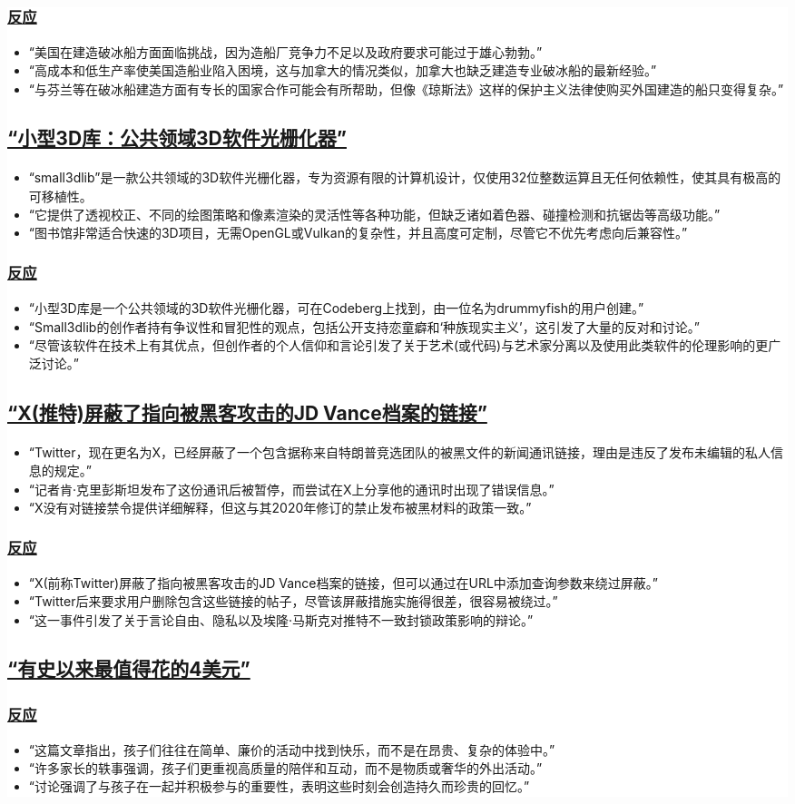 ### [反应](https://news.ycombinator.com/item?id=41662831)

- “美国在建造破冰船方面面临挑战，因为造船厂竞争力不足以及政府要求可能过于雄心勃勃。”
- “高成本和低生产率使美国造船业陷入困境，这与加拿大的情况类似，加拿大也缺乏建造专业破冰船的最新经验。”
- “与芬兰等在破冰船建造方面有专长的国家合作可能会有所帮助，但像《琼斯法》这样的保护主义法律使购买外国建造的船只变得复杂。”

## [“小型3D库：公共领域3D软件光栅化器”](https://codeberg.org/drummyfish/small3dlib)

- “small3dlib”是一款公共领域的3D软件光栅化器，专为资源有限的计算机设计，仅使用32位整数运算且无任何依赖性，使其具有极高的可移植性。
- “它提供了透视校正、不同的绘图策略和像素渲染的灵活性等各种功能，但缺乏诸如着色器、碰撞检测和抗锯齿等高级功能。”
- “图书馆非常适合快速的3D项目，无需OpenGL或Vulkan的复杂性，并且高度可定制，尽管它不优先考虑向后兼容性。”

### [反应](https://news.ycombinator.com/item?id=41665569)

- “小型3D库是一个公共领域的3D软件光栅化器，可在Codeberg上找到，由一位名为drummyfish的用户创建。”
- “Small3dlib的创作者持有争议性和冒犯性的观点，包括公开支持恋童癖和‘种族现实主义’，这引发了大量的反对和讨论。”
- “尽管该软件在技术上有其优点，但创作者的个人信仰和言论引发了关于艺术(或代码)与艺术家分离以及使用此类软件的伦理影响的更广泛讨论。”

## [“X(推特)屏蔽了指向被黑客攻击的JD Vance档案的链接”](https://www.theverge.com/2024/9/26/24255298/elon-musk-x-blocks-jd-vance-dossier)

- “Twitter，现在更名为X，已经屏蔽了一个包含据称来自特朗普竞选团队的被黑文件的新闻通讯链接，理由是违反了发布未编辑的私人信息的规定。”
- “记者肯·克里彭斯坦发布了这份通讯后被暂停，而尝试在X上分享他的通讯时出现了错误信息。”
- “X没有对链接禁令提供详细解释，但这与其2020年修订的禁止发布被黑材料的政策一致。”

### [反应](https://news.ycombinator.com/item?id=41662702)

- “X(前称Twitter)屏蔽了指向被黑客攻击的JD Vance档案的链接，但可以通过在URL中添加查询参数来绕过屏蔽。”
- “Twitter后来要求用户删除包含这些链接的帖子，尽管该屏蔽措施实施得很差，很容易被绕过。”
- “这一事件引发了关于言论自由、隐私以及埃隆·马斯克对推特不一致封锁政策影响的辩论。”

## [“有史以来最值得花的4美元”](https://papanotes.com/the-best-4-ever-spent)

### [反应](https://news.ycombinator.com/item?id=41671145)

- “这篇文章指出，孩子们往往在简单、廉价的活动中找到快乐，而不是在昂贵、复杂的体验中。”
- “许多家长的轶事强调，孩子们更重视高质量的陪伴和互动，而不是物质或奢华的外出活动。”
- “讨论强调了与孩子在一起并积极参与的重要性，表明这些时刻会创造持久而珍贵的回忆。”

<head>
  <meta property="og:title" content="“我厌倦了人工智能”" />
  <meta property="og:type" content="website" />
  <meta property="og:image" content="https://og.cho.sh/api/og/?title=%E2%80%9C%E6%88%91%E5%8E%8C%E5%80%A6%E4%BA%86%E4%BA%BA%E5%B7%A5%E6%99%BA%E8%83%BD%E2%80%9D&subheading=2024%E5%B9%B49%E6%9C%8827%E6%97%A5%E6%98%9F%E6%9C%9F%E4%BA%94%3A%20%E9%BB%91%E5%AE%A2%E6%96%B0%E9%97%BB%E6%91%98%E8%A6%81" />
</head>
